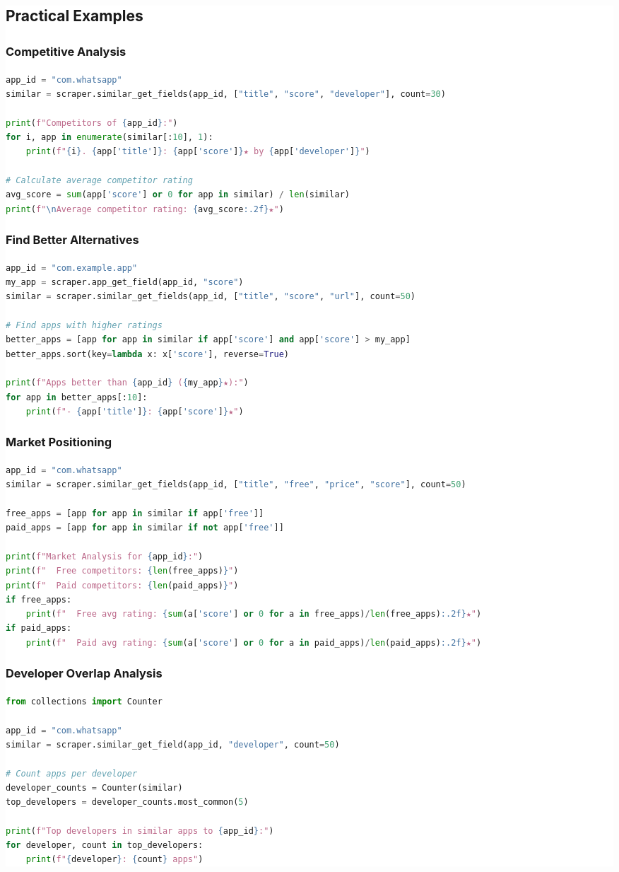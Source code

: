 
## Practical Examples

### Competitive Analysis
```python
app_id = "com.whatsapp"
similar = scraper.similar_get_fields(app_id, ["title", "score", "developer"], count=30)

print(f"Competitors of {app_id}:")
for i, app in enumerate(similar[:10], 1):
    print(f"{i}. {app['title']}: {app['score']}★ by {app['developer']}")

# Calculate average competitor rating
avg_score = sum(app['score'] or 0 for app in similar) / len(similar)
print(f"\nAverage competitor rating: {avg_score:.2f}★")
```

### Find Better Alternatives
```python
app_id = "com.example.app"
my_app = scraper.app_get_field(app_id, "score")
similar = scraper.similar_get_fields(app_id, ["title", "score", "url"], count=50)

# Find apps with higher ratings
better_apps = [app for app in similar if app['score'] and app['score'] > my_app]
better_apps.sort(key=lambda x: x['score'], reverse=True)

print(f"Apps better than {app_id} ({my_app}★):")
for app in better_apps[:10]:
    print(f"- {app['title']}: {app['score']}★")
```

### Market Positioning
```python
app_id = "com.whatsapp"
similar = scraper.similar_get_fields(app_id, ["title", "free", "price", "score"], count=50)

free_apps = [app for app in similar if app['free']]
paid_apps = [app for app in similar if not app['free']]

print(f"Market Analysis for {app_id}:")
print(f"  Free competitors: {len(free_apps)}")
print(f"  Paid competitors: {len(paid_apps)}")
if free_apps:
    print(f"  Free avg rating: {sum(a['score'] or 0 for a in free_apps)/len(free_apps):.2f}★")
if paid_apps:
    print(f"  Paid avg rating: {sum(a['score'] or 0 for a in paid_apps)/len(paid_apps):.2f}★")
```

### Developer Overlap Analysis
```python
from collections import Counter

app_id = "com.whatsapp"
similar = scraper.similar_get_field(app_id, "developer", count=50)

# Count apps per developer
developer_counts = Counter(similar)
top_developers = developer_counts.most_common(5)

print(f"Top developers in similar apps to {app_id}:")
for developer, count in top_developers:
    print(f"{developer}: {count} apps")
```